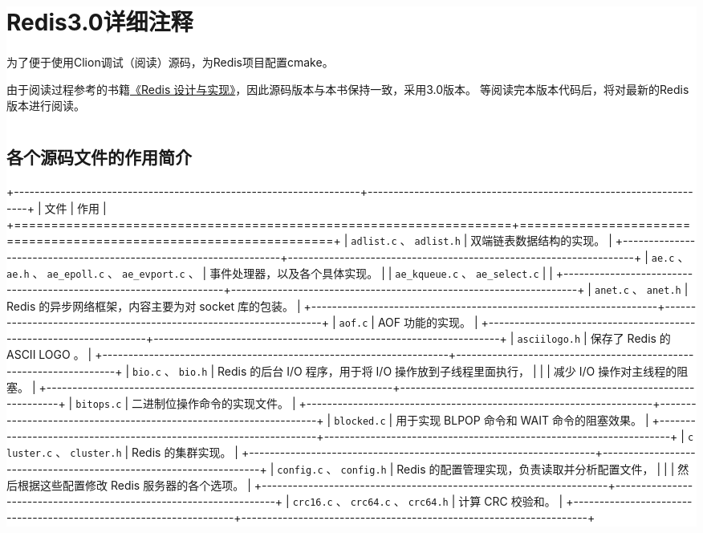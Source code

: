 # Redis3.0详细注释

为了便于使用Clion调试（阅读）源码，为Redis项目配置cmake。

由于阅读过程参考的书籍[《Redis 设计与实现》](http://redisbook.com/)，因此源码版本与本书保持一致，采用3.0版本。
等阅读完本版本代码后，将对最新的Redis版本进行阅读。

# 
各个源码文件的作用简介
------------------------------

+-------------------------------------------------------------------+-------------------------------------------------------------------+
| 文件                                                              | 作用                                                              |
+===================================================================+===================================================================+
| ``adlist.c`` 、 ``adlist.h``                                      | 双端链表数据结构的实现。                                          |
+-------------------------------------------------------------------+-------------------------------------------------------------------+
| ``ae.c`` 、 ``ae.h`` 、 ``ae_epoll.c`` 、 ``ae_evport.c`` 、      | 事件处理器，以及各个具体实现。                                    |
| ``ae_kqueue.c`` 、 ``ae_select.c``                                |                                                                   |
+-------------------------------------------------------------------+-------------------------------------------------------------------+
| ``anet.c`` 、 ``anet.h``                                          | Redis 的异步网络框架，内容主要为对 socket 库的包装。              |
+-------------------------------------------------------------------+-------------------------------------------------------------------+
| ``aof.c``                                                         | AOF 功能的实现。                                                  |
+-------------------------------------------------------------------+-------------------------------------------------------------------+
| ``asciilogo.h``                                                   | 保存了 Redis 的 ASCII LOGO 。                                     |
+-------------------------------------------------------------------+-------------------------------------------------------------------+
| ``bio.c`` 、 ``bio.h``                                            | Redis 的后台 I/O 程序，用于将 I/O 操作放到子线程里面执行，        |
|                                                                   | 减少 I/O 操作对主线程的阻塞。                                     |
+-------------------------------------------------------------------+-------------------------------------------------------------------+
| ``bitops.c``                                                      | 二进制位操作命令的实现文件。                                      |
+-------------------------------------------------------------------+-------------------------------------------------------------------+
| ``blocked.c``                                                     | 用于实现 BLPOP 命令和 WAIT 命令的阻塞效果。                       |
+-------------------------------------------------------------------+-------------------------------------------------------------------+
| ``cluster.c`` 、 ``cluster.h``                                    | Redis 的集群实现。                                                |
+-------------------------------------------------------------------+-------------------------------------------------------------------+
| ``config.c`` 、 ``config.h``                                      | Redis 的配置管理实现，负责读取并分析配置文件，                    |
|                                                                   | 然后根据这些配置修改 Redis 服务器的各个选项。                     |
+-------------------------------------------------------------------+-------------------------------------------------------------------+
| ``crc16.c`` 、 ``crc64.c`` 、 ``crc64.h``                         | 计算 CRC 校验和。                                                 |
+-------------------------------------------------------------------+-------------------------------------------------------------------+